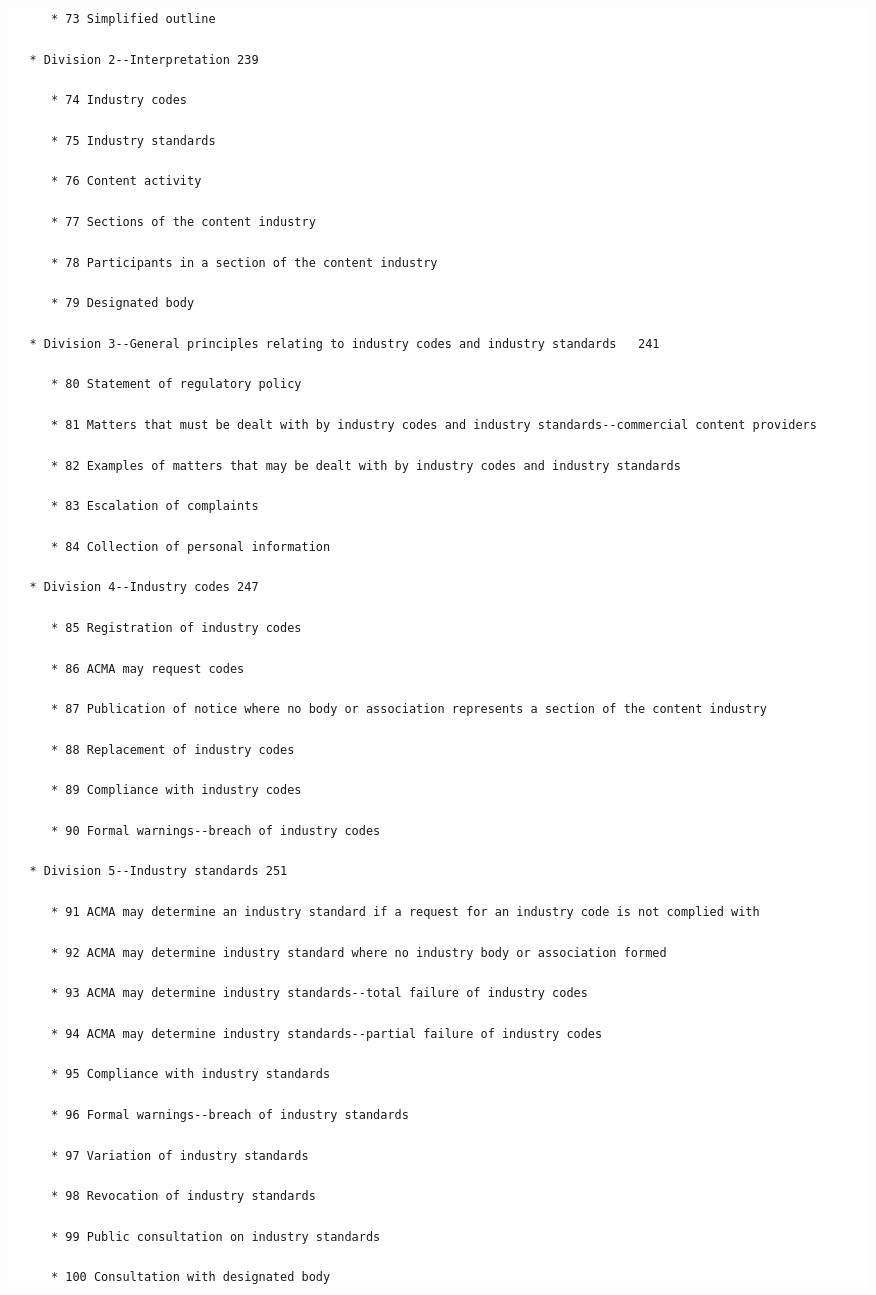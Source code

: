           * 73 Simplified outline 

       * Division 2--Interpretation	239

          * 74 Industry codes 

          * 75 Industry standards 

          * 76 Content activity 

          * 77 Sections of the content industry 

          * 78 Participants in a section of the content industry 

          * 79 Designated body 

       * Division 3--General principles relating to industry codes and industry standards	241

          * 80 Statement of regulatory policy 

          * 81 Matters that must be dealt with by industry codes and industry standards--commercial content providers 

          * 82 Examples of matters that may be dealt with by industry codes and industry standards 

          * 83 Escalation of complaints 

          * 84 Collection of personal information 

       * Division 4--Industry codes	247

          * 85 Registration of industry codes 

          * 86 ACMA may request codes 

          * 87 Publication of notice where no body or association represents a section of the content industry 

          * 88 Replacement of industry codes 

          * 89 Compliance with industry codes 

          * 90 Formal warnings--breach of industry codes 

       * Division 5--Industry standards	251

          * 91 ACMA may determine an industry standard if a request for an industry code is not complied with 

          * 92 ACMA may determine industry standard where no industry body or association formed 

          * 93 ACMA may determine industry standards--total failure of industry codes 

          * 94 ACMA may determine industry standards--partial failure of industry codes 

          * 95 Compliance with industry standards 

          * 96 Formal warnings--breach of industry standards 

          * 97 Variation of industry standards 

          * 98 Revocation of industry standards 

          * 99 Public consultation on industry standards 

          * 100 Consultation with designated body 
